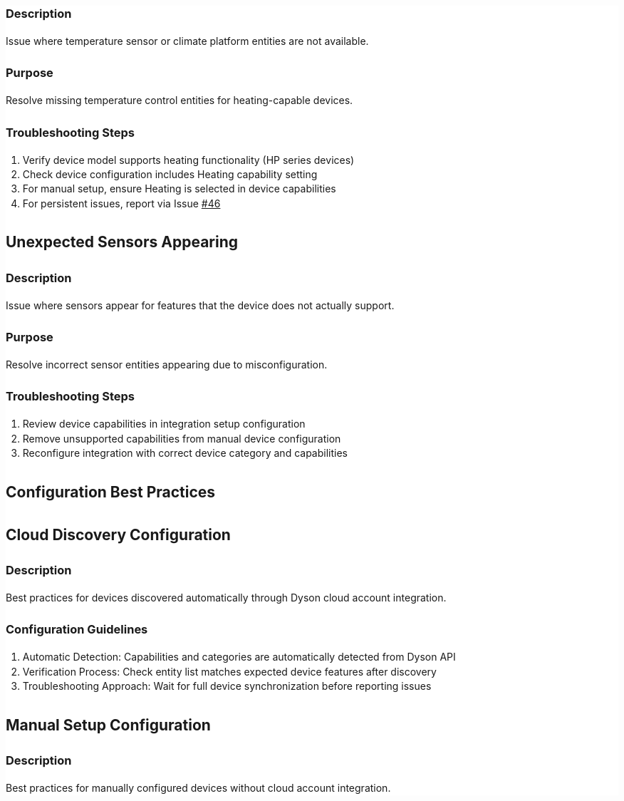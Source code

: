 ### Description

Issue where temperature sensor or climate platform entities are not available.

### Purpose

Resolve missing temperature control entities for heating-capable devices.

### Troubleshooting Steps

1. Verify device model supports heating functionality (HP series devices)
2. Check device configuration includes Heating capability setting
3. For manual setup, ensure Heating is selected in device capabilities
4. For persistent issues, report via Issue [#46](https://github.com/cmgrayb/hass-dyson/issues/46)

## Unexpected Sensors Appearing

### Description

Issue where sensors appear for features that the device does not actually support.

### Purpose

Resolve incorrect sensor entities appearing due to misconfiguration.

### Troubleshooting Steps

1. Review device capabilities in integration setup configuration
2. Remove unsupported capabilities from manual device configuration
3. Reconfigure integration with correct device category and capabilities

## Configuration Best Practices

## Cloud Discovery Configuration

### Description

Best practices for devices discovered automatically through Dyson cloud account integration.

### Configuration Guidelines

1. Automatic Detection: Capabilities and categories are automatically detected from Dyson API
2. Verification Process: Check entity list matches expected device features after discovery
3. Troubleshooting Approach: Wait for full device synchronization before reporting issues

## Manual Setup Configuration

### Description

Best practices for manually configured devices without cloud account integration.
